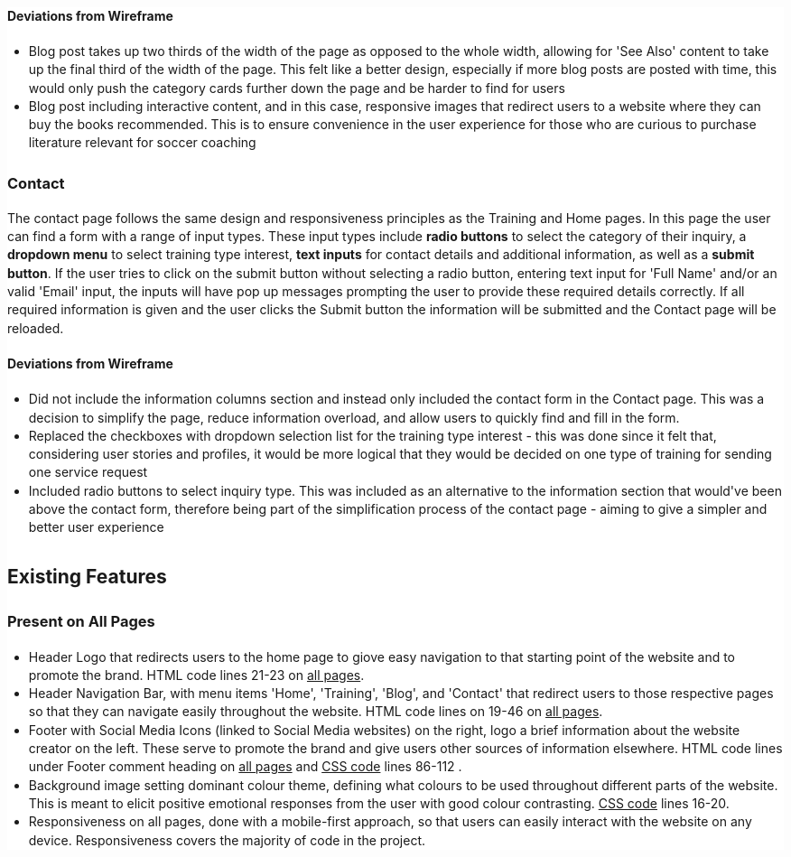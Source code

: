 #### Deviations from Wireframe

* Blog post takes up two thirds of the width of the page as opposed to the whole width, allowing for 'See Also' content to take up the final third of the width of the page. This felt like a better design, especially if more blog posts are posted with time, this would only push the category cards further down the page and be harder to find for users
* Blog post including interactive content, and in this case, responsive images that redirect users to a website where they can buy the books recommended. This is to ensure convenience in the user experience for those who are curious to purchase literature relevant for soccer coaching

### Contact

The contact page follows the same design and responsiveness principles as the Training and Home pages. In this page the user can find a form with a range of input types.
These input types include **radio buttons** to select the category of their inquiry, a **dropdown menu** to select training type interest, **text inputs** for contact details and 
additional information, as well as a **submit button**. If the user tries to click on the submit button without selecting a radio button, entering text input for 'Full Name' and/or an valid 'Email' input,
the inputs will have pop up messages prompting the user to provide these required details correctly. If all required information is given and the user clicks the Submit
button the information will be submitted and the Contact page will be reloaded.

#### Deviations from Wireframe

* Did not include the information columns section and instead only included the contact form in the Contact page. This was a decision to simplify the page, reduce information overload, and allow users to quickly find and fill in the form.
* Replaced the checkboxes with dropdown selection list for the training type interest - this was done since it felt that, considering user stories and profiles, it would be more logical that they would be decided on one type of training for sending one service request
* Included radio buttons to select inquiry type. This was included as an alternative to the information section that would've been above the contact form, therefore being part of the simplification process of the contact page - aiming to give a simpler and better user experience

## Existing Features

### Present on All Pages

* Header Logo that redirects users to the home page to giove easy navigation to that starting point of the website and to promote the brand.  HTML code lines 21-23 on [all pages][1].
* Header Navigation Bar, with menu items 'Home', 'Training', 'Blog', and 'Contact' that redirect users to those respective pages so that they can navigate easily throughout the website.  HTML code lines on 19-46 on [all pages][1].
* Footer with Social Media Icons (linked to Social Media websites) on the right, logo a brief information about the website creator on the left. These serve to promote the brand and give users other sources of information elsewhere. HTML code lines under Footer comment heading on [all pages][1] and [CSS code][2] lines 86-112 . 
* Background image setting dominant colour theme, defining what colours to be used throughout different parts of the website. This is meant to elicit positive emotional responses from the user with good colour contrasting. [CSS code][2] lines 16-20.
* Responsiveness on all pages, done with a mobile-first approach, so that users can easily interact with the website on any device. Responsiveness covers the majority of code in the project.


[1]: <https://github.com/Ljungwaldh/First-Milestone-Project/blob/master/index.html>
[2]: <https://github.com/Ljungwaldh/First-Milestone-Project/blob/master/assets/css/style.css>
[3]: <https://github.com/Ljungwaldh/First-Milestone-Project/blob/master/training.html>
[4]: <https://github.com/Ljungwaldh/First-Milestone-Project/blob/master/blog-start.html>
[5]: <https://github.com/Ljungwaldh/First-Milestone-Project/blob/master/blog-players.html>
[6]: <https://github.com/Ljungwaldh/First-Milestone-Project/blob/master/blog-inspiration.html>
[7]: <https://github.com/Ljungwaldh/First-Milestone-Project/blob/master/blog-coaches.html>
[8]: <https://github.com/Ljungwaldh/First-Milestone-Project/blob/master/contact.html>
[9]: <https://getbootstrap.com/>
[10]: <https://jquery.com/>
[11]: <https://popper.js.org/>
[12]: <https://fonts.google.com/>
[13]: <https://ianlunn.co.uk/portfolio/hover-css/>
[14]: <https://www.pexels.com/>
[15]: <https://fontawesome.com/>
[16]: <https://gitpod.io/>
[17]: <https://validator.w3.org/>
[18]: <https://jigsaw.w3.org/css-validator/#validate_by_input>
[19]: <https://github.com/Ljungwaldh/First-Milestone-Project>
[20]: <https://help.github.com/en/github/creating-cloning-and-archiving-repositories/cloning-a-repository>
[57]: <https://github.com/AJGreaves/portrait-artist/blob/master/README.md>
[21]: <https://unsplash.com/photos/Sx__zWdWqPs>
[22]: <https://www.pexels.com/photo/woman-in-black-t-shirt-and-black-shorts-sitting-on-grass-3621884/>
[23]: <https://www.pexels.com/photo/woman-in-black-crew-neck-t-shirt-standing-beside-soccer-goal-net-3618531/?utm_content=attributionCopyText&utm_medium=referral&utm_source=pexels>
[24]: <https://www.pexels.com/photo/man-in-red-nike-jersey-shirt-playing-soccer-159555/>
[25]: <https://www.pexels.com/photo/man-in-black-pants-playing-soccer-during-daytime-159516/>
[26]: <https://www.pexels.com/photo/abstract-blackboard-bulb-chalk-355948/>
[27]: <https://www.pexels.com/photo/people-men-grass-sport-2209/>
[28]: <https://www.pexels.com/photo/woman-wearing-football-shirt-3653376/>
[29]: <https://www.pexels.com/photo/photo-of-smiling-man-in-yellow-and-black-adidas-jersey-shirt-with-his-thumb-up-2106220/>
[30]: <https://unsplash.com/photos/TkS6V8YTdy8>
[31]: <https://unsplash.com/photos/YAO8wn1t_MY>
[32]: <https://unsplash.com/photos/nKcx6jbFE-A>
[33]: <https://unsplash.com/photos/igGnYLxCOas>
[34]: <https://unsplash.com/photos/ADpnzgPdAWE>
[35]: <https://unsplash.com/photos/EqbE_NkXPfc>
[36]: <https://shop.soccertutor.com/Pep-Guardiola-Attacking-Combinations-Positional-p/st-b049.htm>
[37]: <https://shop.soccertutor.com/Pep-Guardiola-Attacking-Tactics-Tactical-Analysis-p/st-b048.htm>
[38]: <https://www.youtube.com/watch?v=Y8i6QDPQ0v0>
[39]: <https://www.youtube.com/watch?v=cwTzqHTKdf4>
[40]: <https://codepen.io/gagacinski/pen/MMWdwb>
[41]: <https://medium.com/coder-grrl/the-guide-to-customising-the-bootstrap-4-navbar-i-wish-id-had-6-months-ago-7bc6ce0e3c71>
[42]: <https://alligator.io/css/cropping-images-object-fit/>
[43]: <https://www.w3schools.com/cssref/css3_pr_filter.asp>
[44]: <https://github.com/Code-Institute-Solutions/resume-miniproject-bootstrap4/blob/master/18-resume-for-download/resume.html>
[45]: <https://github.com/Code-Institute-Solutions/resume-miniproject-bootstrap4/blob/master/18-resume-for-download/assets/css/style.css>
[46]: <https://www.w3schools.com/css/tryit.asp?filename=trycss_font-weight>
[47]: <https://stackoverflow.com/questions/9182978/semi-transparent-color-layer-over-background-image>
[48]: <https://www.w3schools.com/css/tryit.asp?filename=trycss_text-align>
[49]: <https://www.w3schools.com/css/css3_mediaqueries.asp>
[50]: <https://www.w3schools.com/html/html_youtube.asp>
[51]: <https://stackoverflow.com/questions/22433616/how-can-i-align-youtube-embedded-video-in-the-center-in-bootstrap>
[52]: <https://www.w3schools.com/tags/tag_button.asp>
[53]: <https://www.w3schools.com/cssref/sel_hover.asp>
[54]: <https://css-tricks.com/perfect-full-page-background-image/>
[55]: <https://stackoverflow.com/questions/8287779/how-to-use-the-required-attribute-with-a-radio-input-field>
[56]: <https://www.geeksforgeeks.org/how-to-create-an-html-button-that-acts-like-a-link/>